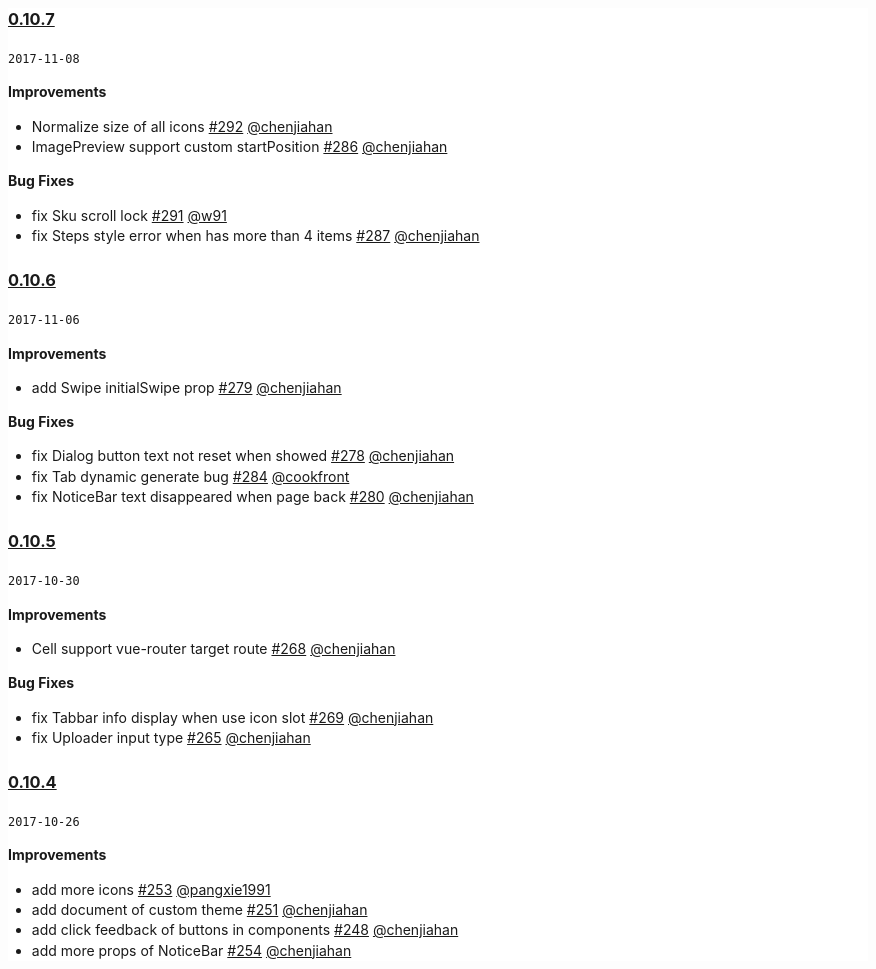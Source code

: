 ### [0.10.7](https://github.com/youzan/vant/tree/v0.10.7)
`2017-11-08`

**Improvements**
- Normalize size of all icons [\#292](https://github.com/youzan/vant/pull/292) [@chenjiahan](https://github.com/chenjiahan)
- ImagePreview support custom startPosition [\#286](https://github.com/youzan/vant/pull/286) [@chenjiahan](https://github.com/chenjiahan)

**Bug Fixes**
- fix Sku scroll lock [\#291](https://github.com/youzan/vant/pull/291) [@w91](https://github.com/w91)
- fix Steps style error when has more than 4 items [\#287](https://github.com/youzan/vant/pull/287) [@chenjiahan](https://github.com/chenjiahan)

### [0.10.6](https://github.com/youzan/vant/tree/v0.10.6)
`2017-11-06`

**Improvements**
- add Swipe initialSwipe prop [\#279](https://github.com/youzan/vant/pull/279) [@chenjiahan](https://github.com/chenjiahan)

**Bug Fixes**
- fix Dialog button text not reset when showed [\#278](https://github.com/youzan/vant/pull/278) [@chenjiahan](https://github.com/chenjiahan)
- fix Tab dynamic generate bug [\#284](https://github.com/youzan/vant/pull/284) [@cookfront](https://github.com/cookfront)
- fix NoticeBar text disappeared when page back [\#280](https://github.com/youzan/vant/pull/280) [@chenjiahan](https://github.com/chenjiahan)

### [0.10.5](https://github.com/youzan/vant/tree/v0.10.5)
`2017-10-30`

**Improvements**
- Cell support vue-router target route [\#268](https://github.com/youzan/vant/pull/268) [@chenjiahan](https://github.com/chenjiahan)

**Bug Fixes**
- fix Tabbar info display when use icon slot [\#269](https://github.com/youzan/vant/pull/269) [@chenjiahan](https://github.com/chenjiahan)
- fix Uploader input type [\#265](https://github.com/youzan/vant/pull/265) [@chenjiahan](https://github.com/chenjiahan)

### [0.10.4](https://github.com/youzan/vant/tree/v0.10.4)
`2017-10-26`

**Improvements**
- add more icons [\#253](https://github.com/youzan/vant/pull/253) [@pangxie1991](https://github.com/pangxie1991)
- add document of custom theme [\#251](https://github.com/youzan/vant/pull/251) [@chenjiahan](https://github.com/chenjiahan)
- add click feedback of buttons in components [\#248](https://github.com/youzan/vant/pull/248) [@chenjiahan](https://github.com/chenjiahan)
- add more props of NoticeBar [\#254](https://github.com/youzan/vant/pull/254) [@chenjiahan](https://github.com/chenjiahan)
